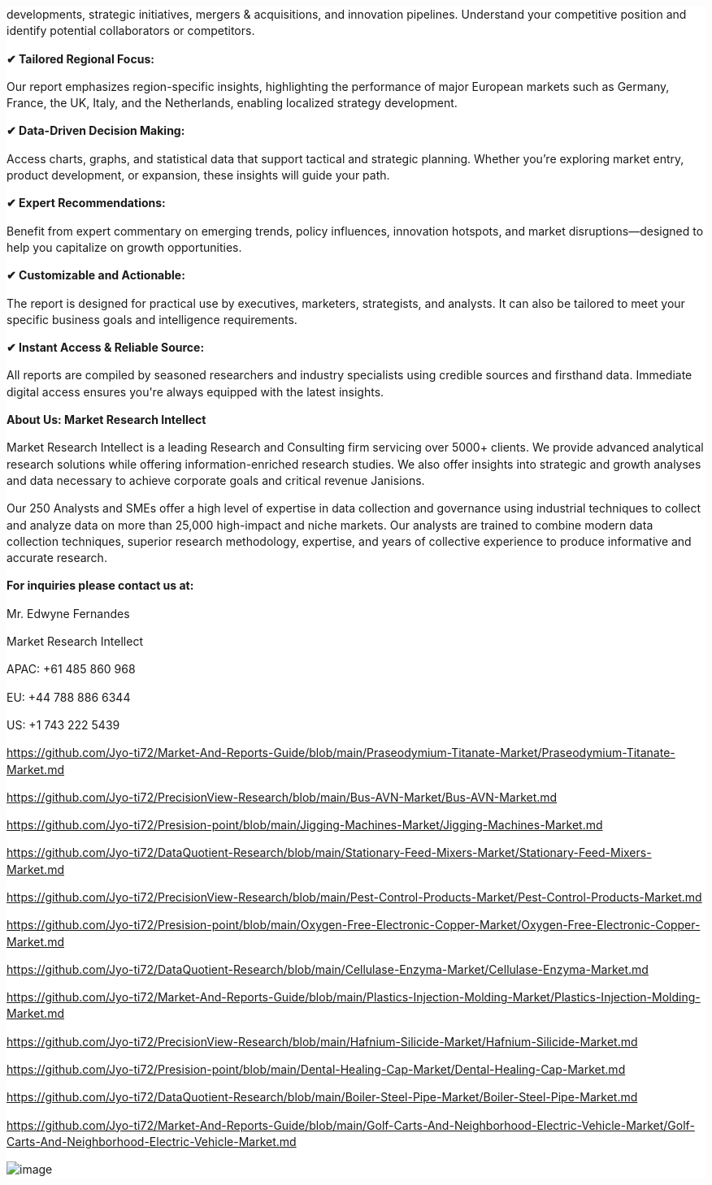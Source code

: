 developments, strategic initiatives, mergers &amp; acquisitions, and innovation pipelines. Understand your competitive position and identify potential collaborators or competitors.</p><p><strong>✔ Tailored Regional Focus:</strong></p><p>Our report emphasizes region-specific insights, highlighting the performance of major European markets such as Germany, France, the UK, Italy, and the Netherlands, enabling localized strategy development.</p><p><strong>✔ Data-Driven Decision Making:</strong></p><p>Access charts, graphs, and statistical data that support tactical and strategic planning. Whether you&rsquo;re exploring market entry, product development, or expansion, these insights will guide your path.</p><p><strong>✔ Expert Recommendations:</strong></p><p>Benefit from expert commentary on emerging trends, policy influences, innovation hotspots, and market disruptions&mdash;designed to help you capitalize on growth opportunities.</p><p><strong>✔ Customizable and Actionable:</strong></p><p>The report is designed for practical use by executives, marketers, strategists, and analysts. It can also be tailored to meet your specific business goals and intelligence requirements.</p><p><strong>✔ Instant Access &amp; Reliable Source:</strong></p><p>All reports are compiled by seasoned researchers and industry specialists using credible sources and firsthand data. Immediate digital access ensures you're always equipped with the latest insights.</p><p><strong><span class="font-[700]">About Us: Market Research Intellect</span></strong></p><p><span class="">Market Research Intellect is a leading Research and Consulting firm servicing over 5000+ clients. We provide advanced analytical research solutions while offering information-enriched research studies.&nbsp;</span>We also offer insights into strategic and growth analyses and data necessary to achieve corporate goals and critical revenue Janisions.</p><p><span class="">Our 250 Analysts and SMEs offer a high level of expertise in data collection and governance using industrial techniques to collect and analyze data on more than 25,000 high-impact and niche markets. Our analysts are trained to combine modern data collection techniques, superior research methodology, expertise, and years of collective experience to produce informative and accurate research.</span></p><p><strong>For inquiries please contact us at:</strong></p><p>Mr. Edwyne Fernandes</p><p>Market Research Intellect</p><p>APAC: +61 485 860 968</p><p>EU: +44 788 886 6344</p><p>US: +1 743 222 5439</p><p><a href="https://github.com/Jyo-ti72/Market-And-Reports-Guide/blob/main/Praseodymium-Titanate-Market/Praseodymium-Titanate-Market.md">https://github.com/Jyo-ti72/Market-And-Reports-Guide/blob/main/Praseodymium-Titanate-Market/Praseodymium-Titanate-Market.md</a></p><p><a href="https://github.com/Jyo-ti72/PrecisionView-Research/blob/main/Bus-AVN-Market/Bus-AVN-Market.md">https://github.com/Jyo-ti72/PrecisionView-Research/blob/main/Bus-AVN-Market/Bus-AVN-Market.md</a></p><p><a href="https://github.com/Jyo-ti72/Presision-point/blob/main/Jigging-Machines-Market/Jigging-Machines-Market.md">https://github.com/Jyo-ti72/Presision-point/blob/main/Jigging-Machines-Market/Jigging-Machines-Market.md</a></p><p><a href="https://github.com/Jyo-ti72/DataQuotient-Research/blob/main/Stationary-Feed-Mixers-Market/Stationary-Feed-Mixers-Market.md">https://github.com/Jyo-ti72/DataQuotient-Research/blob/main/Stationary-Feed-Mixers-Market/Stationary-Feed-Mixers-Market.md</a></p><p><a href="https://github.com/Jyo-ti72/PrecisionView-Research/blob/main/Pest-Control-Products-Market/Pest-Control-Products-Market.md">https://github.com/Jyo-ti72/PrecisionView-Research/blob/main/Pest-Control-Products-Market/Pest-Control-Products-Market.md</a></p><p><a href="https://github.com/Jyo-ti72/Presision-point/blob/main/Oxygen-Free-Electronic-Copper-Market/Oxygen-Free-Electronic-Copper-Market.md">https://github.com/Jyo-ti72/Presision-point/blob/main/Oxygen-Free-Electronic-Copper-Market/Oxygen-Free-Electronic-Copper-Market.md</a></p><p><a href="https://github.com/Jyo-ti72/DataQuotient-Research/blob/main/Cellulase-Enzyma-Market/Cellulase-Enzyma-Market.md">https://github.com/Jyo-ti72/DataQuotient-Research/blob/main/Cellulase-Enzyma-Market/Cellulase-Enzyma-Market.md</a></p><p><a href="https://github.com/Jyo-ti72/Market-And-Reports-Guide/blob/main/Plastics-Injection-Molding-Market/Plastics-Injection-Molding-Market.md">https://github.com/Jyo-ti72/Market-And-Reports-Guide/blob/main/Plastics-Injection-Molding-Market/Plastics-Injection-Molding-Market.md</a></p><p><a href="https://github.com/Jyo-ti72/PrecisionView-Research/blob/main/Hafnium-Silicide-Market/Hafnium-Silicide-Market.md">https://github.com/Jyo-ti72/PrecisionView-Research/blob/main/Hafnium-Silicide-Market/Hafnium-Silicide-Market.md</a></p><p><a href="https://github.com/Jyo-ti72/Presision-point/blob/main/Dental-Healing-Cap-Market/Dental-Healing-Cap-Market.md">https://github.com/Jyo-ti72/Presision-point/blob/main/Dental-Healing-Cap-Market/Dental-Healing-Cap-Market.md</a></p><p><a href="https://github.com/Jyo-ti72/DataQuotient-Research/blob/main/Boiler-Steel-Pipe-Market/Boiler-Steel-Pipe-Market.md">https://github.com/Jyo-ti72/DataQuotient-Research/blob/main/Boiler-Steel-Pipe-Market/Boiler-Steel-Pipe-Market.md</a></p><p><a href="https://github.com/Jyo-ti72/Market-And-Reports-Guide/blob/main/Golf-Carts-And-Neighborhood-Electric-Vehicle-Market/Golf-Carts-And-Neighborhood-Electric-Vehicle-Market.md">https://github.com/Jyo-ti72/Market-And-Reports-Guide/blob/main/Golf-Carts-And-Neighborhood-Electric-Vehicle-Market/Golf-Carts-And-Neighborhood-Electric-Vehicle-Market.md</a></p>
![image](https://github.com/user-attachments/assets/954b682a-6d7e-4c38-8b24-7728db637e7b)
